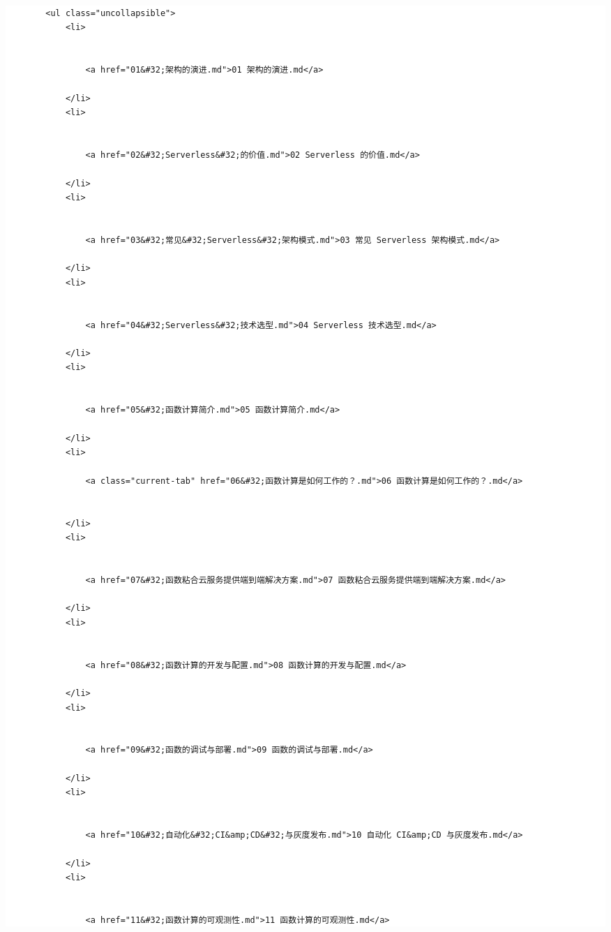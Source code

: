             <ul class="uncollapsible">
                <li>

                    
                    <a href="01&#32;架构的演进.md">01 架构的演进.md</a>

                </li>
                <li>

                    
                    <a href="02&#32;Serverless&#32;的价值.md">02 Serverless 的价值.md</a>

                </li>
                <li>

                    
                    <a href="03&#32;常见&#32;Serverless&#32;架构模式.md">03 常见 Serverless 架构模式.md</a>

                </li>
                <li>

                    
                    <a href="04&#32;Serverless&#32;技术选型.md">04 Serverless 技术选型.md</a>

                </li>
                <li>

                    
                    <a href="05&#32;函数计算简介.md">05 函数计算简介.md</a>

                </li>
                <li>

                    <a class="current-tab" href="06&#32;函数计算是如何工作的？.md">06 函数计算是如何工作的？.md</a>
                    

                </li>
                <li>

                    
                    <a href="07&#32;函数粘合云服务提供端到端解决方案.md">07 函数粘合云服务提供端到端解决方案.md</a>

                </li>
                <li>

                    
                    <a href="08&#32;函数计算的开发与配置.md">08 函数计算的开发与配置.md</a>

                </li>
                <li>

                    
                    <a href="09&#32;函数的调试与部署.md">09 函数的调试与部署.md</a>

                </li>
                <li>

                    
                    <a href="10&#32;自动化&#32;CI&amp;CD&#32;与灰度发布.md">10 自动化 CI&amp;CD 与灰度发布.md</a>

                </li>
                <li>

                    
                    <a href="11&#32;函数计算的可观测性.md">11 函数计算的可观测性.md</a>
